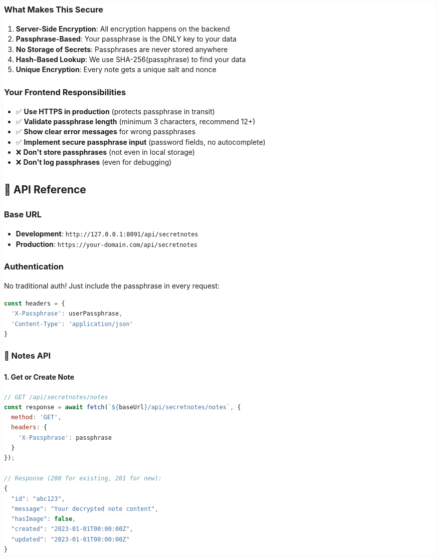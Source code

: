 ### What Makes This Secure
1. **Server-Side Encryption**: All encryption happens on the backend
2. **Passphrase-Based**: Your passphrase is the ONLY key to your data
3. **No Storage of Secrets**: Passphrases are never stored anywhere
4. **Hash-Based Lookup**: We use SHA-256(passphrase) to find your data
5. **Unique Encryption**: Every note gets a unique salt and nonce

### Your Frontend Responsibilities
- ✅ **Use HTTPS in production** (protects passphrase in transit)
- ✅ **Validate passphrase length** (minimum 3 characters, recommend 12+)
- ✅ **Show clear error messages** for wrong passphrases
- ✅ **Implement secure passphrase input** (password fields, no autocomplete)
- ❌ **Don't store passphrases** (not even in local storage)
- ❌ **Don't log passphrases** (even for debugging)

## 🔌 API Reference

### Base URL
- **Development**: `http://127.0.0.1:8091/api/secretnotes`
- **Production**: `https://your-domain.com/api/secretnotes`

### Authentication
No traditional auth! Just include the passphrase in every request:

```javascript
const headers = {
  'X-Passphrase': userPassphrase,
  'Content-Type': 'application/json'
}
```

### 📝 Notes API

#### 1. Get or Create Note
```javascript
// GET /api/secretnotes/notes
const response = await fetch(`${baseUrl}/api/secretnotes/notes`, {
  method: 'GET',
  headers: {
    'X-Passphrase': passphrase
  }
});

// Response (200 for existing, 201 for new):
{
  "id": "abc123",
  "message": "Your decrypted note content",
  "hasImage": false,
  "created": "2023-01-01T00:00:00Z",
  "updated": "2023-01-01T00:00:00Z"
}
```
